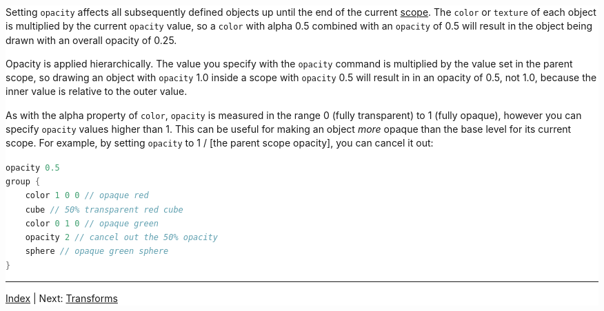 Setting `opacity` affects all subsequently defined objects up until the end of the current [scope](scope.md). The `color` or `texture` of each object is multiplied by the current `opacity` value, so a `color` with alpha 0.5 combined with an `opacity` of 0.5 will result in the object being drawn with an overall opacity of 0.25.

Opacity is applied hierarchically. The value you specify with the `opacity` command is multiplied by the value set in the parent scope, so drawing an object with `opacity` 1.0 inside a scope with `opacity` 0.5 will result in in an opacity of 0.5, not 1.0, because the inner value is relative to the outer value.

As with the alpha property of `color`, `opacity` is measured in the range 0 (fully transparent) to 1 (fully opaque), however you can specify `opacity` values higher than 1. This can be useful for making an object *more* opaque than the base level for its current scope. For example, by setting `opacity` to 1 / [the parent scope opacity], you can cancel it out:

```swift
opacity 0.5
group {
    color 1 0 0 // opaque red
    cube // 50% transparent red cube
    color 0 1 0 // opaque green
    opacity 2 // cancel out the 50% opacity
    sphere // opaque green sphere
}
```

---
[Index](index.md) | Next: [Transforms](transforms.md)
